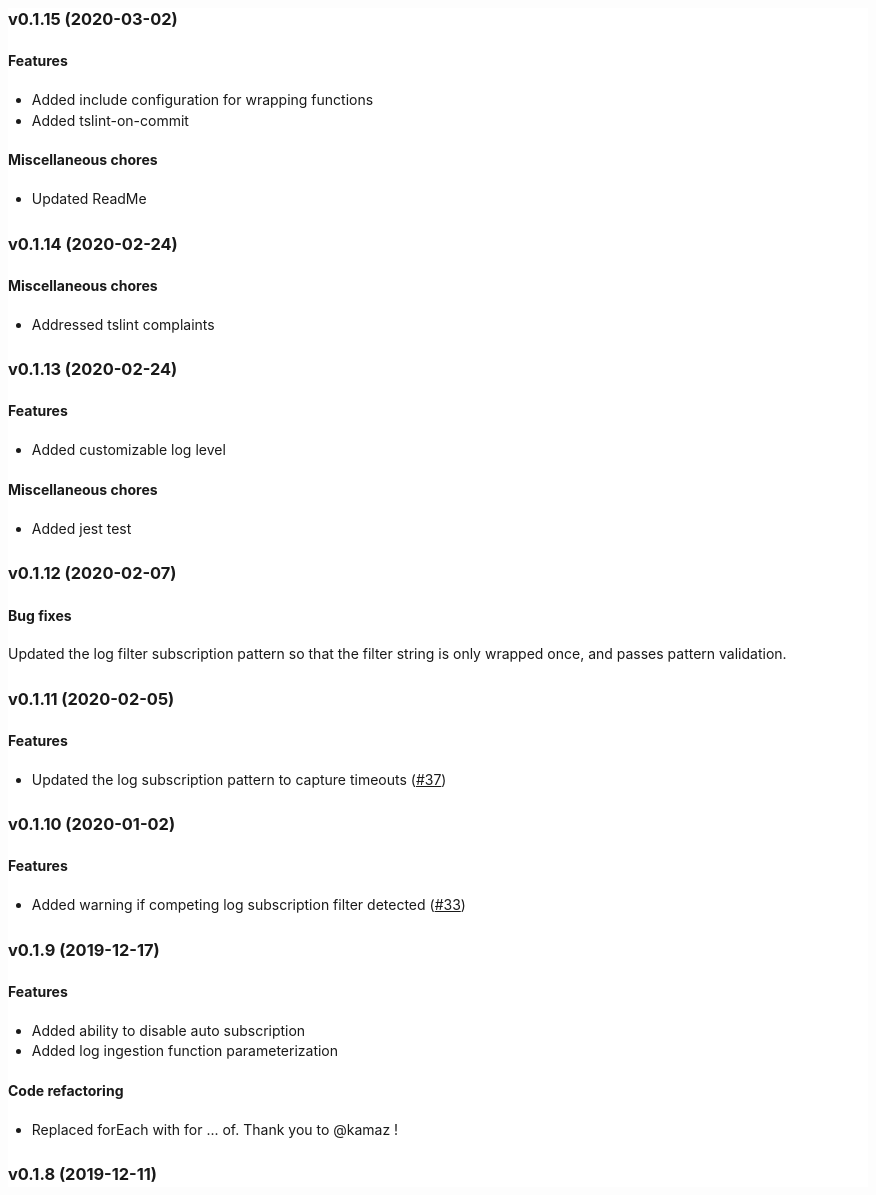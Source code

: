 ### v0.1.15 (2020-03-02)

#### Features
* Added include configuration for wrapping functions 
* Added tslint-on-commit

#### Miscellaneous chores
* Updated ReadMe

### v0.1.14 (2020-02-24)

#### Miscellaneous chores
* Addressed tslint complaints

### v0.1.13 (2020-02-24)
#### Features
* Added customizable log level

#### Miscellaneous chores
* Added jest test

### v0.1.12 (2020-02-07)

#### Bug fixes
Updated the log filter subscription pattern so that the filter string is only wrapped once, and passes pattern validation.

### v0.1.11 (2020-02-05)

#### Features
* Updated the log subscription pattern to capture timeouts ([#37](https://github.com/newrelic/serverless-newrelic-lambda-layers/pull/37))

### v0.1.10 (2020-01-02)

#### Features
* Added warning if competing log subscription filter detected ([#33](https://github.com/newrelic/serverless-newrelic-lambda-layers/pull/33))

### v0.1.9 (2019-12-17)

#### Features
* Added ability to disable auto subscription
* Added log ingestion function parameterization

#### Code refactoring
* Replaced forEach with for ... of. Thank you to @kamaz !

### v0.1.8 (2019-12-11)
